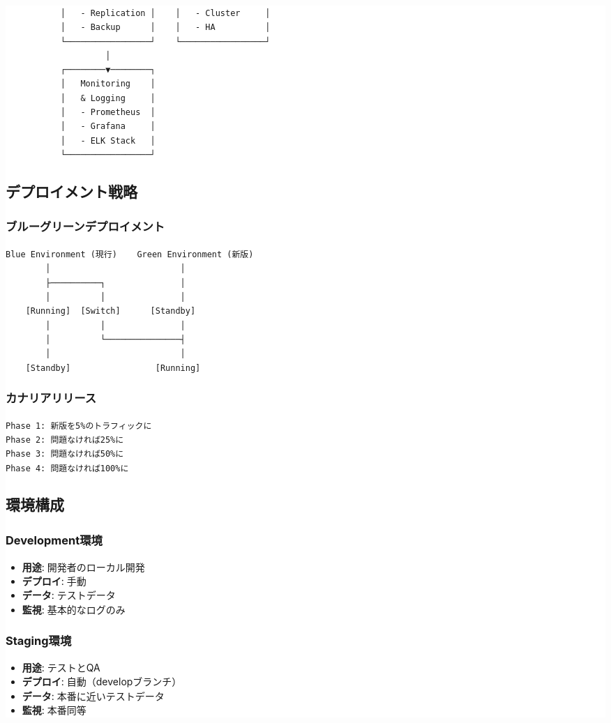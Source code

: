 ```
           │   - Replication │    │   - Cluster     │
           │   - Backup      │    │   - HA          │
           └─────────────────┘    └─────────────────┘
                    │
           ┌────────▼────────┐
           │   Monitoring    │
           │   & Logging     │
           │   - Prometheus  │
           │   - Grafana     │
           │   - ELK Stack   │
           └─────────────────┘
```

## デプロイメント戦略

### ブルーグリーンデプロイメント
```
Blue Environment (現行)    Green Environment (新版)
        │                          │
        ├──────────┐               │
        │          │               │
    [Running]  [Switch]      [Standby]
        │          │               │
        │          └───────────────┤
        │                          │
    [Standby]                 [Running]
```

### カナリアリリース
```
Phase 1: 新版を5%のトラフィックに
Phase 2: 問題なければ25%に
Phase 3: 問題なければ50%に
Phase 4: 問題なければ100%に
```

## 環境構成

### Development環境
- **用途**: 開発者のローカル開発
- **デプロイ**: 手動
- **データ**: テストデータ
- **監視**: 基本的なログのみ

### Staging環境
- **用途**: テストとQA
- **デプロイ**: 自動（developブランチ）
- **データ**: 本番に近いテストデータ
- **監視**: 本番同等
